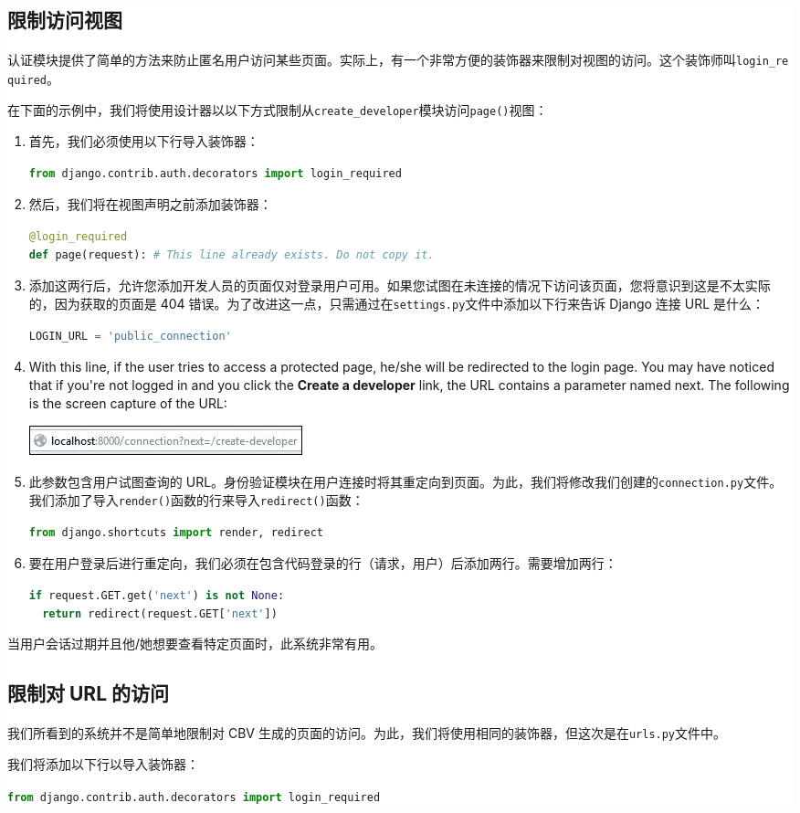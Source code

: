 ## 限制访问视图

认证模块提供了简单的方法来防止匿名用户访问某些页面。实际上，有一个非常方便的装饰器来限制对视图的访问。这个装饰师叫`login_required`。

在下面的示例中，我们将使用设计器以以下方式限制从`create_developer`模块访问`page()`视图：

1.  首先，我们必须使用以下行导入装饰器：

    ```py
    from django.contrib.auth.decorators import login_required
    ```

2.  然后，我们将在视图声明之前添加装饰器：

    ```py
    @login_required
    def page(request): # This line already exists. Do not copy it.
    ```

3.  添加这两行后，允许您添加开发人员的页面仅对登录用户可用。如果您试图在未连接的情况下访问该页面，您将意识到这是不太实际的，因为获取的页面是 404 错误。为了改进这一点，只需通过在`settings.py`文件中添加以下行来告诉 Django 连接 URL 是什么：

    ```py
    LOGIN_URL = 'public_connection'
    ```

4.  With this line, if the user tries to access a protected page, he/she will be redirected to the login page. You may have noticed that if you're not logged in and you click the **Create a developer** link, the URL contains a parameter named next. The following is the screen capture of the URL:

    ![Restricting access to views](img/00027.jpeg)

5.  此参数包含用户试图查询的 URL。身份验证模块在用户连接时将其重定向到页面。为此，我们将修改我们创建的`connection.py`文件。我们添加了导入`render()`函数的行来导入`redirect()`函数：

    ```py
    from django.shortcuts import render, redirect
    ```

6.  要在用户登录后进行重定向，我们必须在包含代码登录的行（请求，用户）后添加两行。需要增加两行：

    ```py
    if request.GET.get('next') is not None:
      return redirect(request.GET['next'])
    ```

当用户会话过期并且他/她想要查看特定页面时，此系统非常有用。

## 限制对 URL 的访问

我们所看到的系统并不是简单地限制对 CBV 生成的页面的访问。为此，我们将使用相同的装饰器，但这次是在`urls.py`文件中。

我们将添加以下行以导入装饰器：

```py
from django.contrib.auth.decorators import login_required
```
